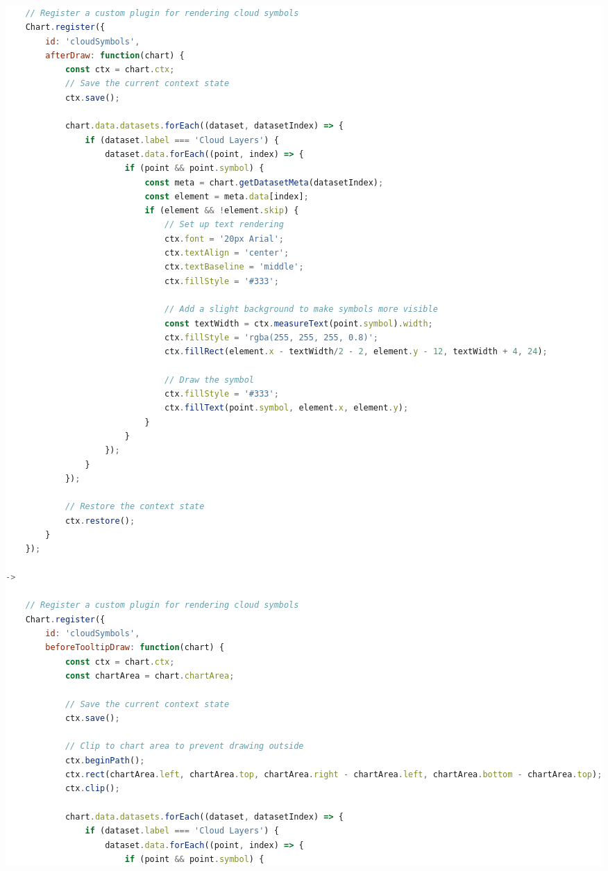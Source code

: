 ```javascript
    // Register a custom plugin for rendering cloud symbols
    Chart.register({
        id: 'cloudSymbols',
        afterDraw: function(chart) {
            const ctx = chart.ctx;
            // Save the current context state
            ctx.save();
            
            chart.data.datasets.forEach((dataset, datasetIndex) => {
                if (dataset.label === 'Cloud Layers') {
                    dataset.data.forEach((point, index) => {
                        if (point && point.symbol) {
                            const meta = chart.getDatasetMeta(datasetIndex);
                            const element = meta.data[index];
                            if (element && !element.skip) {
                                // Set up text rendering
                                ctx.font = '20px Arial';
                                ctx.textAlign = 'center';
                                ctx.textBaseline = 'middle';
                                ctx.fillStyle = '#333';
                                
                                // Add a slight background to make symbols more visible
                                const textWidth = ctx.measureText(point.symbol).width;
                                ctx.fillStyle = 'rgba(255, 255, 255, 0.8)';
                                ctx.fillRect(element.x - textWidth/2 - 2, element.y - 12, textWidth + 4, 24);
                                
                                // Draw the symbol
                                ctx.fillStyle = '#333';
                                ctx.fillText(point.symbol, element.x, element.y);
                            }
                        }
                    });
                }
            });
            
            // Restore the context state
            ctx.restore();
        }
    });

->

    // Register a custom plugin for rendering cloud symbols
    Chart.register({
        id: 'cloudSymbols',
        beforeTooltipDraw: function(chart) {
            const ctx = chart.ctx;
            const chartArea = chart.chartArea;
            
            // Save the current context state
            ctx.save();
            
            // Clip to chart area to prevent drawing outside
            ctx.beginPath();
            ctx.rect(chartArea.left, chartArea.top, chartArea.right - chartArea.left, chartArea.bottom - chartArea.top);
            ctx.clip();
            
            chart.data.datasets.forEach((dataset, datasetIndex) => {
                if (dataset.label === 'Cloud Layers') {
                    dataset.data.forEach((point, index) => {
                        if (point && point.symbol) {
```